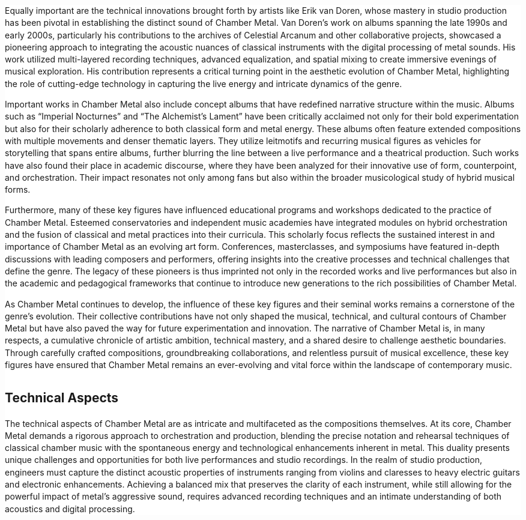 Equally important are the technical innovations brought forth by artists like Erik van Doren, whose mastery in studio production has been pivotal in establishing the distinct sound of Chamber Metal. Van Doren’s work on albums spanning the late 1990s and early 2000s, particularly his contributions to the archives of Celestial Arcanum and other collaborative projects, showcased a pioneering approach to integrating the acoustic nuances of classical instruments with the digital processing of metal sounds. His work utilized multi-layered recording techniques, advanced equalization, and spatial mixing to create immersive evenings of musical exploration. His contribution represents a critical turning point in the aesthetic evolution of Chamber Metal, highlighting the role of cutting-edge technology in capturing the live energy and intricate dynamics of the genre.

Important works in Chamber Metal also include concept albums that have redefined narrative structure within the music. Albums such as “Imperial Nocturnes” and “The Alchemist’s Lament” have been critically acclaimed not only for their bold experimentation but also for their scholarly adherence to both classical form and metal energy. These albums often feature extended compositions with multiple movements and denser thematic layers. They utilize leitmotifs and recurring musical figures as vehicles for storytelling that spans entire albums, further blurring the line between a live performance and a theatrical production. Such works have also found their place in academic discourse, where they have been analyzed for their innovative use of form, counterpoint, and orchestration. Their impact resonates not only among fans but also within the broader musicological study of hybrid musical forms.

Furthermore, many of these key figures have influenced educational programs and workshops dedicated to the practice of Chamber Metal. Esteemed conservatories and independent music academies have integrated modules on hybrid orchestration and the fusion of classical and metal practices into their curricula. This scholarly focus reflects the sustained interest in and importance of Chamber Metal as an evolving art form. Conferences, masterclasses, and symposiums have featured in-depth discussions with leading composers and performers, offering insights into the creative processes and technical challenges that define the genre. The legacy of these pioneers is thus imprinted not only in the recorded works and live performances but also in the academic and pedagogical frameworks that continue to introduce new generations to the rich possibilities of Chamber Metal.

As Chamber Metal continues to develop, the influence of these key figures and their seminal works remains a cornerstone of the genre’s evolution. Their collective contributions have not only shaped the musical, technical, and cultural contours of Chamber Metal but have also paved the way for future experimentation and innovation. The narrative of Chamber Metal is, in many respects, a cumulative chronicle of artistic ambition, technical mastery, and a shared desire to challenge aesthetic boundaries. Through carefully crafted compositions, groundbreaking collaborations, and relentless pursuit of musical excellence, these key figures have ensured that Chamber Metal remains an ever-evolving and vital force within the landscape of contemporary music.


## Technical Aspects

The technical aspects of Chamber Metal are as intricate and multifaceted as the compositions themselves. At its core, Chamber Metal demands a rigorous approach to orchestration and production, blending the precise notation and rehearsal techniques of classical chamber music with the spontaneous energy and technological enhancements inherent in metal. This duality presents unique challenges and opportunities for both live performances and studio recordings. In the realm of studio production, engineers must capture the distinct acoustic properties of instruments ranging from violins and claresses to heavy electric guitars and electronic enhancements. Achieving a balanced mix that preserves the clarity of each instrument, while still allowing for the powerful impact of metal’s aggressive sound, requires advanced recording techniques and an intimate understanding of both acoustics and digital processing.
